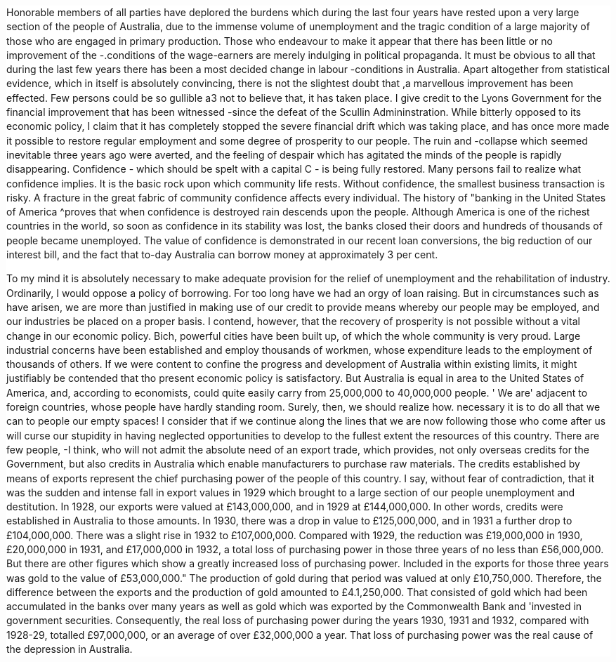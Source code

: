 Honorable members of all parties have deplored the burdens which during the last four years have rested upon a very large section of the people of Australia, due to the immense volume of unemployment and the tragic condition of a large majority of those who are engaged in primary production. Those who endeavour to make it appear that there has been little or no improvement of the -.conditions of the wage-earners are merely indulging in political propaganda. It must be obvious to all that during the last few years there has been a most decided change in labour -conditions in Australia. Apart altogether from statistical evidence, which in itself is absolutely convincing, there is not the slightest doubt that ,a marvellous  improvement  has been effected. Few persons could be so gullible a3 not to believe that, it has taken place. I give credit to the Lyons Government for the financial improvement that has been witnessed -since the defeat of the Scullin  Admininstration.  While bitterly opposed to its economic policy, I claim that it has completely stopped the severe financial drift which was taking place, and has once  more  made it possible to restore regular employment and some degree of prosperity to our people. The ruin and -collapse which seemed inevitable three years ago were averted, and the feeling of despair which has agitated the minds of the people is rapidly disappearing. Confidence - which should be spelt with a capital C - is being fully restored. Many persons fail to realize what confidence implies. It is the basic rock upon which community life rests. Without confidence, the smallest business transaction is risky. A fracture in the great fabric of community confidence affects every individual. The history of "banking in the United States of America ^proves that when confidence is destroyed rain descends upon the people. Although America is one of the richest countries in the world, so soon as confidence in its stability was lost, the banks closed their doors and hundreds of thousands of people became unemployed. The value of confidence is demonstrated in our recent loan conversions, the big reduction of our interest bill, and the fact that to-day Australia can borrow money at approximately 3 per cent. 

To my mind it is absolutely necessary to make adequate provision for the relief of unemployment and the rehabilitation of industry. Ordinarily, I would oppose a policy of borrowing. For too long have we had an orgy of loan raising. But in circumstances such as have arisen, we are more than justified in making use of our credit to provide means whereby our people may be employed, and our industries be placed on a proper basis. I contend, however, that the recovery of prosperity is not possible without a vital change in our economic policy. Bich, powerful cities have been built up, of which the whole community is very proud. Large industrial concerns have been established and employ thousands of workmen, whose expenditure leads to the employment of thousands of others. If we were content to confine the progress and development of Australia within existing limits, it might justifiably be contended that  tho present economic policy is satisfactory. But Australia is equal in area to the United States of America, and, according to economists, could quite easily carry from 25,000,000 to 40,000,000 people. ' We are' adjacent to foreign countries, whose people have hardly standing room. Surely, then, we should realize how. necessary it is to do all that we can to people our empty spaces! I consider that if we continue along the lines that we are now following those who come after us will curse our stupidity in having neglected opportunities to develop to the fullest extent the resources of this country. There are few people, -I think, who will not admit the absolute need of an export trade, which provides, not only overseas credits for the Government, but also credits in Australia which enable manufacturers to purchase raw materials. The credits established by means of exports represent the chief purchasing power of the people of this country. I say, without fear of contradiction, that it was the sudden and intense fall in export values in 1929 which brought to a large section of our people unemployment and destitution. In 1928, our exports  were  valued at £143,000,000, and in 1929 at £144,000,000. In other words, credits were established in Australia to those amounts. In 1930, there was a drop in value to £125,000,000, and in 1931 a further drop to £104,000,000. There was a slight rise in 1932 to £107,000,000. Compared with 1929, the reduction was £19,000,000 in 1930, £20,000,000 in 1931, and £17,000,000 in 1932, a total loss of purchasing power in those three years of no less than £56,000,000. But there are other figures which show a greatly increased loss of purchasing power. Included in the exports for those three years was gold to the value of £53,000,000." The production of gold during that period was valued at only £10,750,000. Therefore, the difference between the exports and the production of gold amounted to £4.1,250,000. That consisted of gold which had been accumulated in the banks over many years as well as gold which was exported by the Commonwealth Bank and 'invested in government securities. Consequently, the real loss of purchasing power during the years 1930, 1931 and 1932, compared with 1928-29, totalled £97,000,000, or an average of over £32,000,000 a year. That loss of purchasing power was the real cause of the depression in Australia. 
